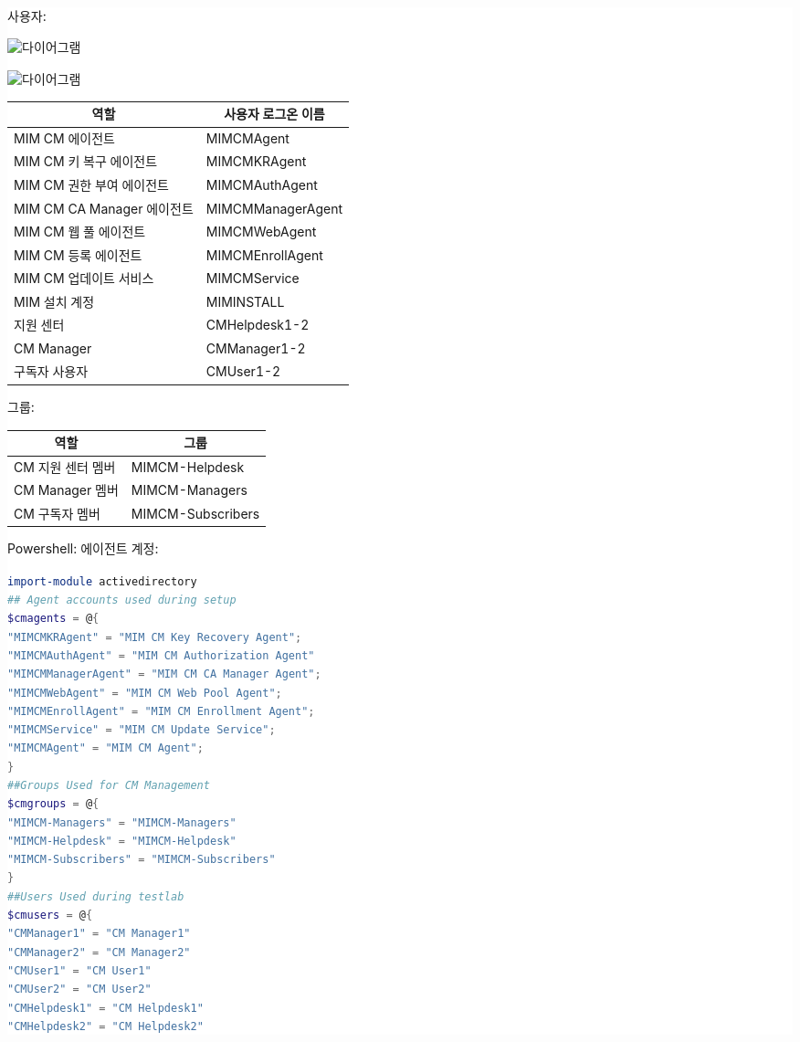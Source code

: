 사용자:

![다이어그램](media/mim-cm-deploy/image010.png)

![다이어그램](media/mim-cm-deploy/image012.png)

| **역할**                   | **사용자 로그온 이름** |
|----------------------------|---------------------|
| MIM CM 에이전트               | MIMCMAgent          |
| MIM CM 키 복구 에이전트  | MIMCMKRAgent        |
| MIM CM 권한 부여 에이전트 | MIMCMAuthAgent      |
| MIM CM CA Manager 에이전트    | MIMCMManagerAgent   |
| MIM CM 웹 풀 에이전트      | MIMCMWebAgent       |
| MIM CM 등록 에이전트    | MIMCMEnrollAgent    |
| MIM CM 업데이트 서비스      | MIMCMService        |
| MIM 설치 계정        | MIMINSTALL          |
| 지원 센터            | CMHelpdesk1-2       |
| CM Manager                 | CMManager1-2        |
| 구독자 사용자            | CMUser1-2           |

그룹:

| **역할**               | **그룹**         |
|------------------------|-------------------|
| CM 지원 센터 멤버    | MIMCM-Helpdesk    |
| CM Manager 멤버     | MIMCM-Managers    |
| CM 구독자 멤버 | MIMCM-Subscribers |

Powershell: 에이전트 계정:

```powershell
import-module activedirectory
## Agent accounts used during setup
$cmagents = @{
"MIMCMKRAgent" = "MIM CM Key Recovery Agent"; 
"MIMCMAuthAgent" = "MIM CM Authorization Agent"
"MIMCMManagerAgent" = "MIM CM CA Manager Agent";
"MIMCMWebAgent" = "MIM CM Web Pool Agent";
"MIMCMEnrollAgent" = "MIM CM Enrollment Agent";
"MIMCMService" = "MIM CM Update Service";
"MIMCMAgent" = "MIM CM Agent";
}
##Groups Used for CM Management
$cmgroups = @{
"MIMCM-Managers" = "MIMCM-Managers"
"MIMCM-Helpdesk" = "MIMCM-Helpdesk"
"MIMCM-Subscribers" = "MIMCM-Subscribers" 
}
##Users Used during testlab
$cmusers = @{
"CMManager1" = "CM Manager1"
"CMManager2" = "CM Manager2"
"CMUser1" = "CM User1"
"CMUser2" = "CM User2"
"CMHelpdesk1" = "CM Helpdesk1"
"CMHelpdesk2" = "CM Helpdesk2"
```